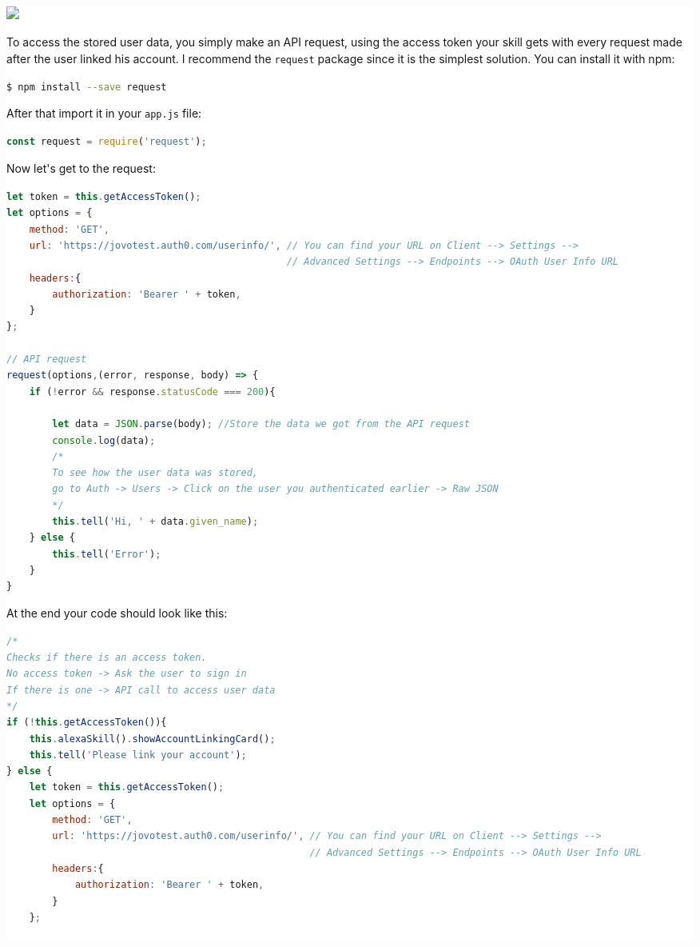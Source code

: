 ![](https://www.jovo.tech/blog/wp-content/uploads/2017/12/auth0Setup_10.png)

 To access the stored user data, you simply make an API request, using the access token your skill gets with every request made after the user linked his account. I recommend the `request` package since it is the simplest solution. You can install it with npm:
```sh
$ npm install --save request
```
After that import it in your `app.js` file:
```javascript
const request = require('request');
```
Now let's get to the request:
```javascript
let token = this.getAccessToken();
let options = {
    method: 'GET',
    url: 'https://jovotest.auth0.com/userinfo/', // You can find your URL on Client --> Settings --> 
                                                 // Advanced Settings --> Endpoints --> OAuth User Info URL
    headers:{
        authorization: 'Bearer ' + token,
    }
};

// API request
request(options,(error, response, body) => {
    if (!error && response.statusCode === 200){

        let data = JSON.parse(body); //Store the data we got from the API request
        console.log(data);
        /*
        To see how the user data was stored,
        go to Auth -> Users -> Click on the user you authenticated earlier -> Raw JSON
        */
        this.tell('Hi, ' + data.given_name);
    } else {
        this.tell('Error');
    }
}
```
At the end your code should look like this:
```javascript
/*
Checks if there is an access token. 
No access token -> Ask the user to sign in
If there is one -> API call to access user data 
*/
if (!this.getAccessToken()){
    this.alexaSkill().showAccountLinkingCard();
    this.tell('Please link your account');
} else {
    let token = this.getAccessToken();
    let options = {
        method: 'GET',
        url: 'https://jovotest.auth0.com/userinfo/', // You can find your URL on Client --> Settings --> 
                                                     // Advanced Settings --> Endpoints --> OAuth User Info URL
        headers:{
            authorization: 'Bearer ' + token,
        }
    };
            
```